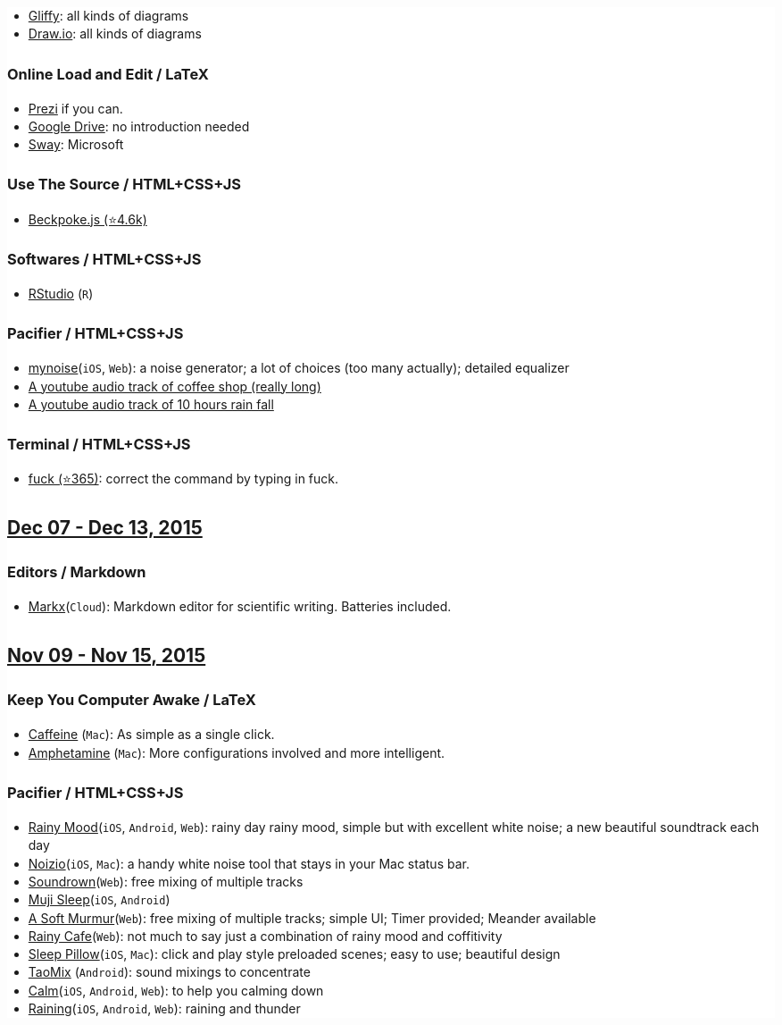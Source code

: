 *   [Gliffy](https://www.gliffy.com/): all kinds of diagrams
*   [Draw.io](http://www.draw.io/): all kinds of diagrams

### Online Load and Edit / LaTeX

*   [Prezi](https://prezi.com/) if you can.
*   [Google Drive](https://drive.google.com/): no introduction needed
*   [Sway](https://sway.com/): Microsoft

### Use The Source / HTML+CSS+JS

*   [Beckpoke.js (⭐4.6k)](https://github.com/bespokejs/bespoke)

### Softwares / HTML+CSS+JS

*   [RStudio](https://www.rstudio.com/) (`R`)

### Pacifier / HTML+CSS+JS

*   [mynoise](https://mynoise.net/noiseMachines.php)(`iOS`, `Web`): a noise generator; a lot of choices (too many actually); detailed equalizer
*   [A youtube audio track of coffee shop (really long)](https://www.youtube.com/watch?v=KZV9FmHOsRg)
*   [A youtube audio track of 10 hours rain fall](https://www.youtube.com/watch?v=s_2FDRtFOAw)

### Terminal / HTML+CSS+JS

*   [fuck (⭐365)](https://github.com/EricFreeman/fuck): correct the command by typing in fuck.

## [Dec 07 - Dec 13, 2015](/content/2015/49/README.md)

### Editors / Markdown

*   [Markx](http://markx.herokuapp.com/)(`Cloud`): Markdown editor for scientific writing. Batteries included.

## [Nov 09 - Nov 15, 2015](/content/2015/45/README.md)

### Keep You Computer Awake / LaTeX

*   [Caffeine](https://itunes.apple.com/us/app/caffeine/id411246225) (`Mac`): As simple as a single click.
*   [Amphetamine](https://itunes.apple.com/us/app/amphetamine/id937984704?mt=12) (`Mac`): More configurations involved and more intelligent.

### Pacifier / HTML+CSS+JS

*   [Rainy Mood](http://www.rainymood.com/)(`iOS`, `Android`, `Web`): rainy day rainy mood, simple but with excellent white noise; a new beautiful soundtrack each day
*   [Noizio](http://noiz.io/)(`iOS`, `Mac`): a handy white noise tool that stays in your Mac status bar.
*   [Soundrown](http://soundrown.com/)(`Web`): free mixing of multiple tracks
*   [Muji Sleep](http://sleep.muji.net/)(`iOS`, `Android`)
*   [A Soft Murmur](http://asoftmurmur.com/)(`Web`): free mixing of multiple tracks; simple UI; Timer provided; Meander available
*   [Rainy Cafe](http://rainycafe.com/)(`Web`): not much to say just a combination of rainy mood and coffitivity
*   [Sleep Pillow](http://www.clearskyapps.com/portfolio/sleep)(`iOS`, `Mac`): click and play style preloaded scenes; easy to use; beautiful design
*   [TaoMix](https://play.google.com/store/apps/details?id=air.com.demute.TaoMix) (`Android`): sound mixings to concentrate
*   [Calm](http://www.calm.com/)(`iOS`, `Android`, `Web`): to help you calming down
*   [Raining](http://raining.fm)(`iOS`, `Android`, `Web`): raining and thunder
